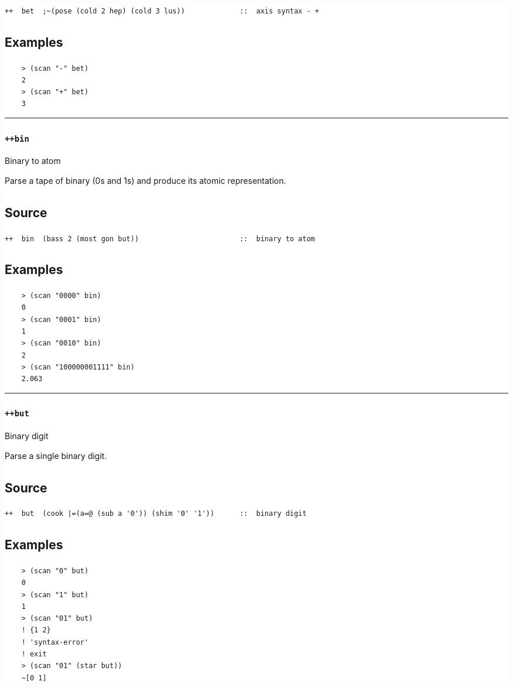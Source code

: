     ++  bet  ;~(pose (cold 2 hep) (cold 3 lus))             ::  axis syntax - +

Examples
--------

        > (scan "-" bet)
        2
        > (scan "+" bet)
        3



***
### `++bin`

Binary to atom

Parse a tape of binary (0s and 1s) and produce its atomic representation.

Source
------

    ++  bin  (bass 2 (most gon but))                        ::  binary to atom

Examples
--------

        > (scan "0000" bin)
        0
        > (scan "0001" bin)
        1
        > (scan "0010" bin)
        2
        > (scan "100000001111" bin)
        2.063



***
### `++but`

Binary digit

Parse a single binary digit.

Source
------

    ++  but  (cook |=(a=@ (sub a '0')) (shim '0' '1'))      ::  binary digit

Examples
--------

        > (scan "0" but)
        0
        > (scan "1" but)
        1
        > (scan "01" but)
        ! {1 2}
        ! 'syntax-error'
        ! exit
        > (scan "01" (star but))
        ~[0 1]

